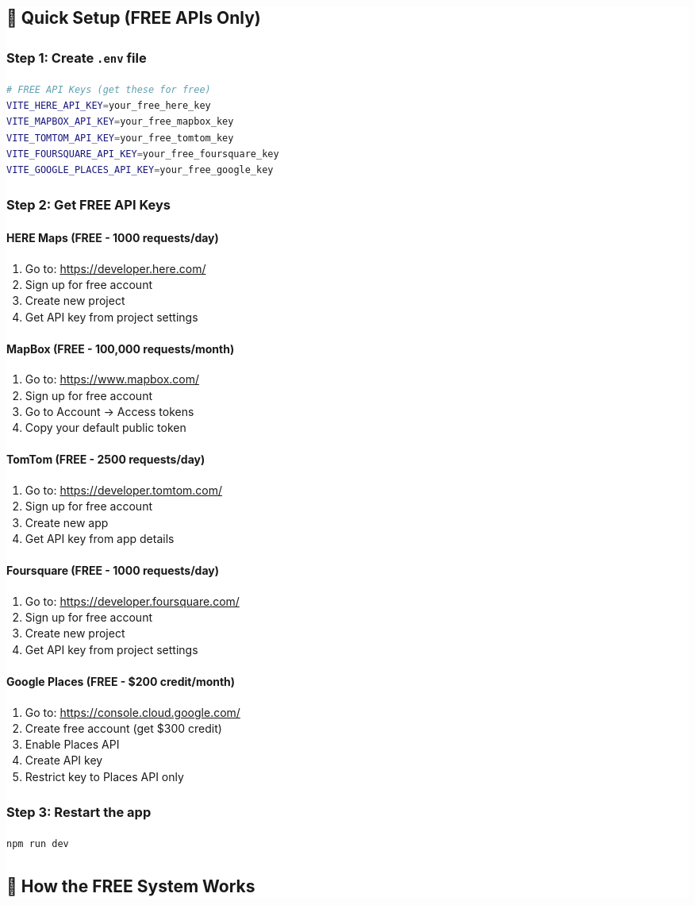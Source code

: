 ## 🚀 Quick Setup (FREE APIs Only)

### Step 1: Create `.env` file
```bash
# FREE API Keys (get these for free)
VITE_HERE_API_KEY=your_free_here_key
VITE_MAPBOX_API_KEY=your_free_mapbox_key
VITE_TOMTOM_API_KEY=your_free_tomtom_key
VITE_FOURSQUARE_API_KEY=your_free_foursquare_key
VITE_GOOGLE_PLACES_API_KEY=your_free_google_key
```

### Step 2: Get FREE API Keys

#### HERE Maps (FREE - 1000 requests/day)
1. Go to: https://developer.here.com/
2. Sign up for free account
3. Create new project
4. Get API key from project settings

#### MapBox (FREE - 100,000 requests/month)
1. Go to: https://www.mapbox.com/
2. Sign up for free account
3. Go to Account → Access tokens
4. Copy your default public token

#### TomTom (FREE - 2500 requests/day)
1. Go to: https://developer.tomtom.com/
2. Sign up for free account
3. Create new app
4. Get API key from app details

#### Foursquare (FREE - 1000 requests/day)
1. Go to: https://developer.foursquare.com/
2. Sign up for free account
3. Create new project
4. Get API key from project settings

#### Google Places (FREE - $200 credit/month)
1. Go to: https://console.cloud.google.com/
2. Create free account (get $300 credit)
3. Enable Places API
4. Create API key
5. Restrict key to Places API only

### Step 3: Restart the app
```bash
npm run dev
```

## 🎯 How the FREE System Works
